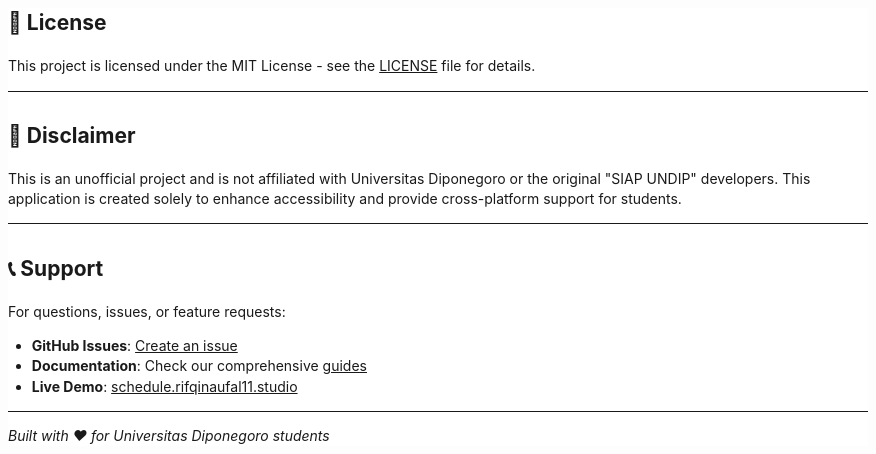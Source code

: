 
## 📄 **License**

This project is licensed under the MIT License - see the [LICENSE](LICENSE) file for details.

---

## 📢 **Disclaimer**

This is an unofficial project and is not affiliated with Universitas Diponegoro or the original "SIAP UNDIP" developers. This application is created solely to enhance accessibility and provide cross-platform support for students.

---

## 📞 **Support**

For questions, issues, or feature requests:

- **GitHub Issues**: [Create an issue](https://github.com/Rifqin-11/SiapUndipSchedule/issues)
- **Documentation**: Check our comprehensive [guides](./docs/)
- **Live Demo**: [schedule.rifqinaufal11.studio](https://schedule.rifqinaufal11.studio/)

---

_Built with ❤️ for Universitas Diponegoro students_
